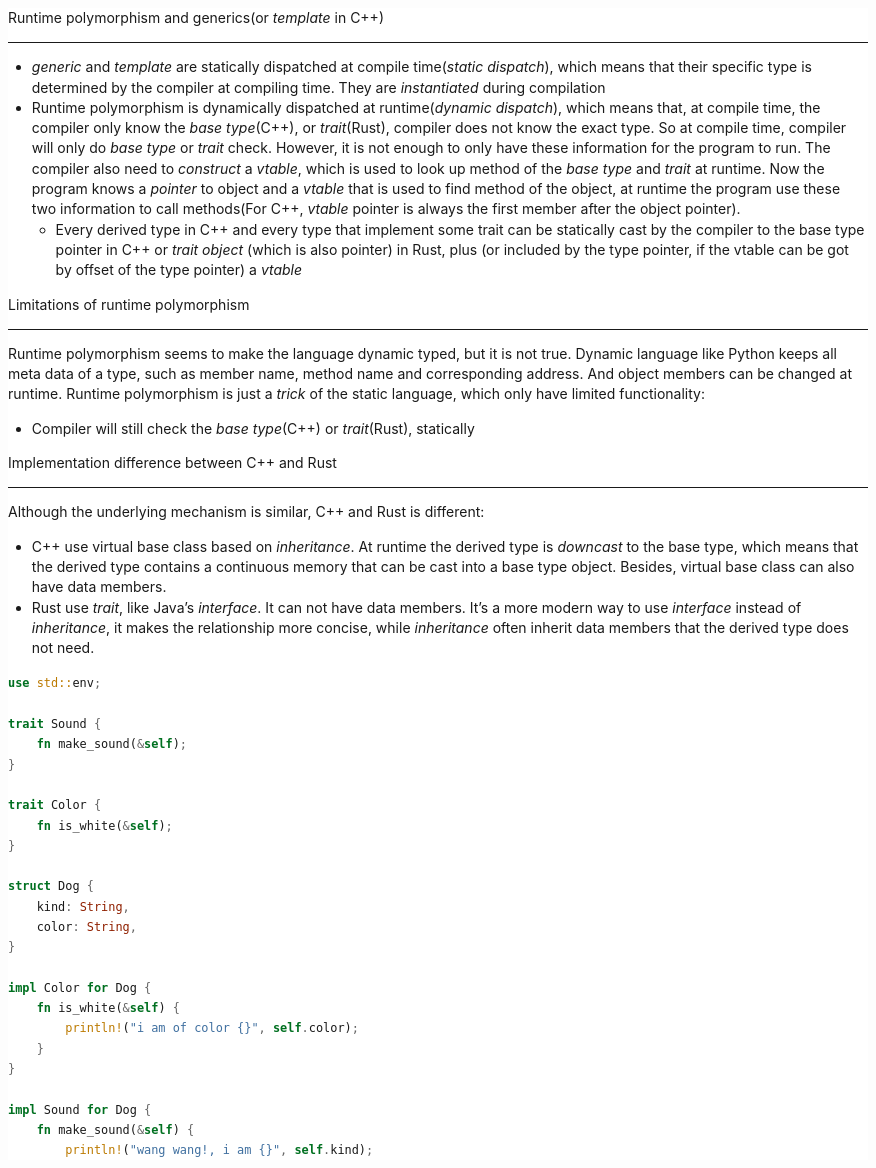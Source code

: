 Runtime polymorphism and generics(or *template* in C++)

---

- *generic* and *template* are statically dispatched at compile time(*static dispatch*), which means that their specific type is determined by the compiler at compiling time. They are *instantiated* during compilation
- Runtime polymorphism is dynamically dispatched at runtime(*dynamic dispatch*), which means that, at compile time, the compiler only know the *base type*(C++), or *trait*(Rust), compiler does not know the exact type.  So at compile time, compiler will only do *base type* or *trait* check. However, it is not enough to only have these information for the program to run. The compiler also need to *construct* a *vtable*, which is used to look up method of the *base type* and *trait* at runtime. Now the program knows a *pointer* to object and a *vtable* that is used to find method of the object, at runtime the program use these two information to call methods(For C++, *vtable* pointer is always the first member after the object pointer).
    - Every derived type in C++ and every type that implement some trait can be statically cast by the compiler to the base type pointer in C++ or *trait object* (which is also pointer) in Rust, plus (or included by the type pointer, if the vtable can be got by offset of the type pointer) a *vtable*

Limitations of runtime polymorphism

---

Runtime polymorphism seems to make the language dynamic typed, but it is not true. Dynamic language like Python keeps all meta data of a type, such as member name, method name and corresponding address. And object members can be changed at runtime. Runtime polymorphism is just a *trick* of the static language, which only have limited functionality:

- Compiler will still check the *base type*(C++) or *trait*(Rust), statically

Implementation difference between C++ and Rust

---

Although the underlying mechanism is similar, C++ and Rust is different:

- C++ use virtual base class based on *inheritance*. At runtime the derived type is *downcast* to the base type, which means that the derived type contains a continuous memory that can be cast into a base type object. Besides, virtual base class can also have data members.
- Rust use *trait*, like Java’s *interface*. It can not have data members. It’s a more modern way to use *interface* instead of *inheritance*, it makes the relationship more concise, while *inheritance* often inherit data members that the derived type does not need.

```rust
use std::env;

trait Sound {
    fn make_sound(&self);
}

trait Color {
    fn is_white(&self);
}

struct Dog {
    kind: String,
    color: String,
}

impl Color for Dog {
    fn is_white(&self) {
        println!("i am of color {}", self.color);
    }
}

impl Sound for Dog {
    fn make_sound(&self) {
        println!("wang wang!, i am {}", self.kind);
```